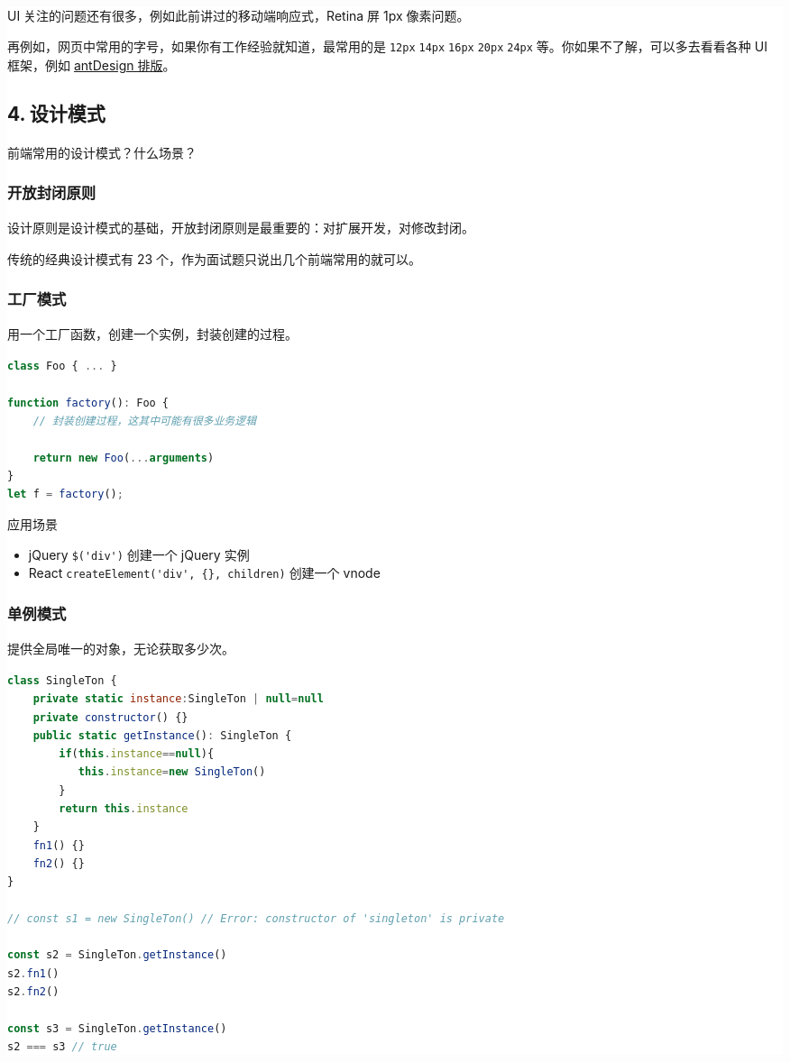 UI 关注的问题还有很多，例如此前讲过的移动端响应式，Retina 屏 1px 像素问题。

再例如，网页中常用的字号，如果你有工作经验就知道，最常用的是 `12px` `14px` `16px` `20px` `24px` 等。你如果不了解，可以多去看看各种 UI 框架，例如 [antDesign 排版](https://ant.design/components/typography-cn/)。



## 4. 设计模式

前端常用的设计模式？什么场景？

### 开放封闭原则

设计原则是设计模式的基础，开放封闭原则是最重要的：对扩展开发，对修改封闭。



传统的经典设计模式有 23 个，作为面试题只说出几个前端常用的就可以。

### 工厂模式

用一个工厂函数，创建一个实例，封装创建的过程。

```ts
class Foo { ... }

function factory(): Foo {
    // 封装创建过程，这其中可能有很多业务逻辑

    return new Foo(...arguments)
}
let f = factory();
```

应用场景

- jQuery `$('div')` 创建一个 jQuery 实例
- React `createElement('div', {}, children)` 创建一个 vnode



### 单例模式

提供全局唯一的对象，无论获取多少次。

```js
class SingleTon {
    private static instance:SingleTon | null=null
    private constructor() {}
    public static getInstance(): SingleTon {
        if(this.instance==null){
           this.instance=new SingleTon()
        }
        return this.instance
    }
    fn1() {}
    fn2() {}
}

// const s1 = new SingleTon() // Error: constructor of 'singleton' is private

const s2 = SingleTon.getInstance()
s2.fn1()
s2.fn2()

const s3 = SingleTon.getInstance()
s2 === s3 // true
```
